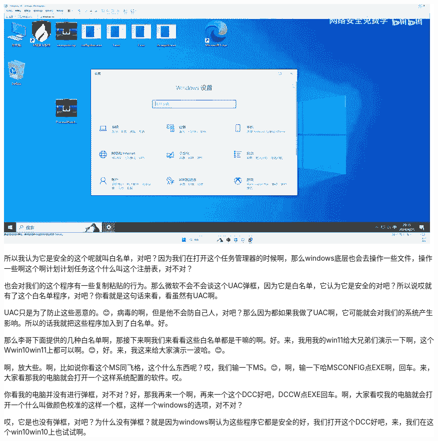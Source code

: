![](img/44b278fac026d3f397d08b5f93e99db3_15.png)

所以我认为它是安全的这个呢就叫白名单，对吧？因为我们在打开这个任务管理器的时候啊，那么windows底层也会去操作一些文件，操作一些啊这个啊计划计划任务这个什么叫这个注册表，对不对？

也会对我们的这个程序有一些复制粘贴的行为。那么微软不会不会谈这个UAC弹框，因为它是白名单，它认为它是安全的对吧？所以说哎就有了这个白名单程序，对吧？你看就是这句话来看，看虽然有UAC啊。

UAC只是为了防止这些恶意的。😊，病毒的啊，但是他不会防自己人，对吧？那么因为都如果我做了UAC啊，它可能就会对我们的系统产生影响。所以的话我就把这些程序加入到了白名单。好。

那么李哥下面提供的几种白名单啊，那接下来啊我们来看看这些白名单都是干嘛的啊。好。来，我用我的win11给大兄弟们演示一下啊，这个Wwin10win11上都可以啊。😊，好。来，我这来给大家演示一波哈。😊。

啊，放大些。啊，比如说你看这个MS同飞格，这个什么东西呢？哎，我们输一下MS。😊，啊，输一下哈MSCONFIG点EXE啊，回车。来，大家看那我的电脑就会打开一个这样系统配置的软件。哎。

你看我的电脑并没有进行弹框，对不对？好，那我再来一个啊，再来一个这个DCC好吧，DCCW点EXE回车。啊，大家看哎我的电脑就会打开一个什么叫做颜色校准的这样一个框，这样一个windows的选项，对不对？

哎，它是也没有弹框，对吧？为什么没有弹框？就是因为windows啊认为这些程序它都是安全的好，我们打开这个DCC好吧，来，我们在这个win10win10上也试试啊。


